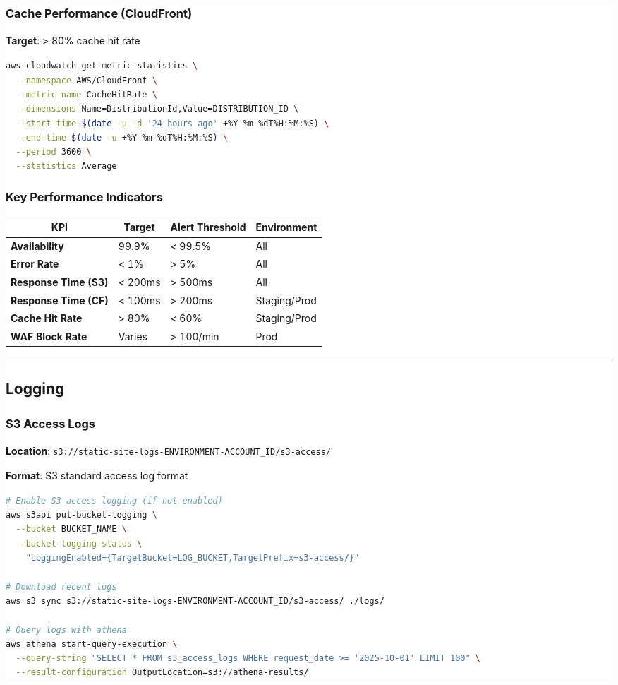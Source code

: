 ### Cache Performance (CloudFront)

**Target**: > 80% cache hit rate

```bash
aws cloudwatch get-metric-statistics \
  --namespace AWS/CloudFront \
  --metric-name CacheHitRate \
  --dimensions Name=DistributionId,Value=DISTRIBUTION_ID \
  --start-time $(date -u -d '24 hours ago' +%Y-%m-%dT%H:%M:%S) \
  --end-time $(date -u +%Y-%m-%dT%H:%M:%S) \
  --period 3600 \
  --statistics Average
```

### Key Performance Indicators

| KPI | Target | Alert Threshold | Environment |
|-----|--------|-----------------|-------------|
| **Availability** | 99.9% | < 99.5% | All |
| **Error Rate** | < 1% | > 5% | All |
| **Response Time (S3)** | < 200ms | > 500ms | All |
| **Response Time (CF)** | < 100ms | > 200ms | Staging/Prod |
| **Cache Hit Rate** | > 80% | < 60% | Staging/Prod |
| **WAF Block Rate** | Varies | > 100/min | Prod |

---

## Logging

### S3 Access Logs

**Location**: `s3://static-site-logs-ENVIRONMENT-ACCOUNT_ID/s3-access/`

**Format**: S3 standard access log format

```bash
# Enable S3 access logging (if not enabled)
aws s3api put-bucket-logging \
  --bucket BUCKET_NAME \
  --bucket-logging-status \
    "LoggingEnabled={TargetBucket=LOG_BUCKET,TargetPrefix=s3-access/}"

# Download recent logs
aws s3 sync s3://static-site-logs-ENVIRONMENT-ACCOUNT_ID/s3-access/ ./logs/

# Query logs with athena
aws athena start-query-execution \
  --query-string "SELECT * FROM s3_access_logs WHERE request_date >= '2025-10-01' LIMIT 100" \
  --result-configuration OutputLocation=s3://athena-results/
```
